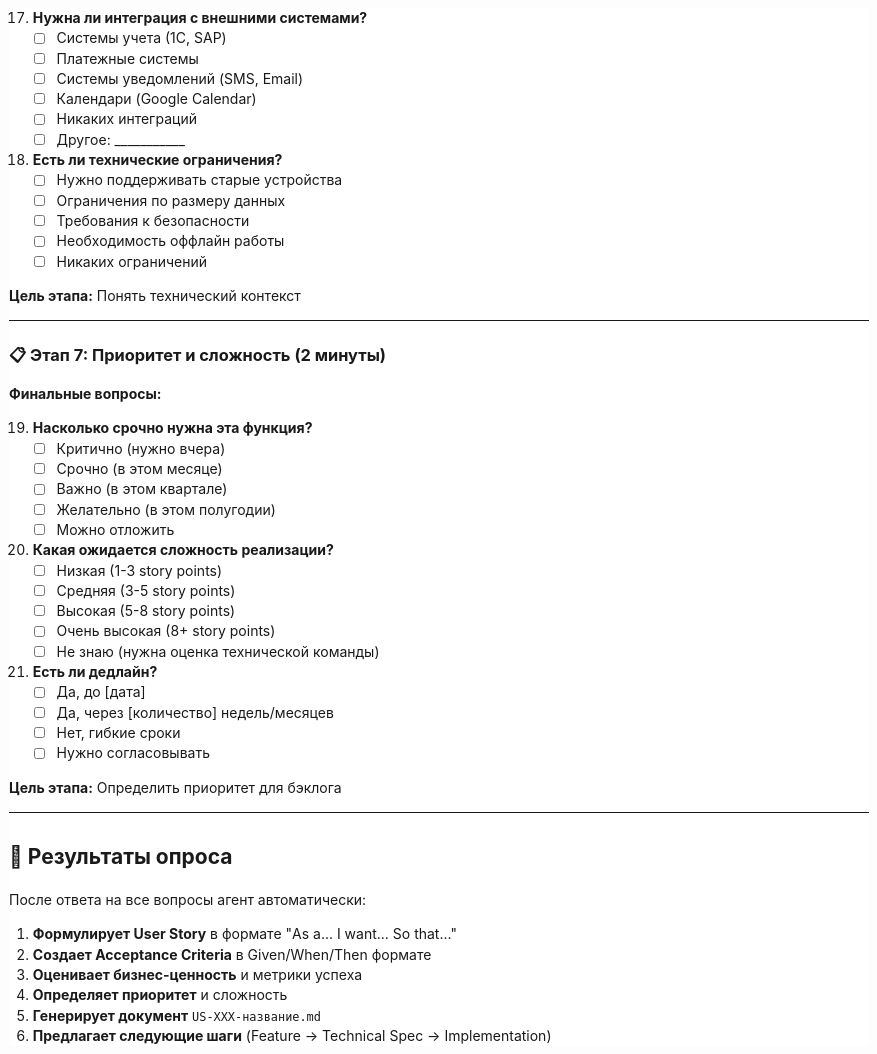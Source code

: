 17. **Нужна ли интеграция с внешними системами?**
    - [ ] Системы учета (1C, SAP)
    - [ ] Платежные системы
    - [ ] Системы уведомлений (SMS, Email)
    - [ ] Календари (Google Calendar)
    - [ ] Никаких интеграций
    - [ ] Другое: ___________

18. **Есть ли технические ограничения?**
    - [ ] Нужно поддерживать старые устройства
    - [ ] Ограничения по размеру данных
    - [ ] Требования к безопасности
    - [ ] Необходимость оффлайн работы
    - [ ] Никаких ограничений

**Цель этапа:** Понять технический контекст

---

### 📋 Этап 7: Приоритет и сложность (2 минуты)

**Финальные вопросы:**

19. **Насколько срочно нужна эта функция?**
    - [ ] Критично (нужно вчера)
    - [ ] Срочно (в этом месяце)
    - [ ] Важно (в этом квартале)
    - [ ] Желательно (в этом полугодии)
    - [ ] Можно отложить

20. **Какая ожидается сложность реализации?**
    - [ ] Низкая (1-3 story points)
    - [ ] Средняя (3-5 story points)
    - [ ] Высокая (5-8 story points)
    - [ ] Очень высокая (8+ story points)
    - [ ] Не знаю (нужна оценка технической команды)

21. **Есть ли дедлайн?**
    - [ ] Да, до [дата]
    - [ ] Да, через [количество] недель/месяцев
    - [ ] Нет, гибкие сроки
    - [ ] Нужно согласовывать

**Цель этапа:** Определить приоритет для бэклога

---

## 🎯 Результаты опроса

После ответа на все вопросы агент автоматически:

1. **Формулирует User Story** в формате "As a... I want... So that..."
2. **Создает Acceptance Criteria** в Given/When/Then формате
3. **Оценивает бизнес-ценность** и метрики успеха
4. **Определяет приоритет** и сложность
5. **Генерирует документ** `US-XXX-название.md`
6. **Предлагает следующие шаги** (Feature → Technical Spec → Implementation)
